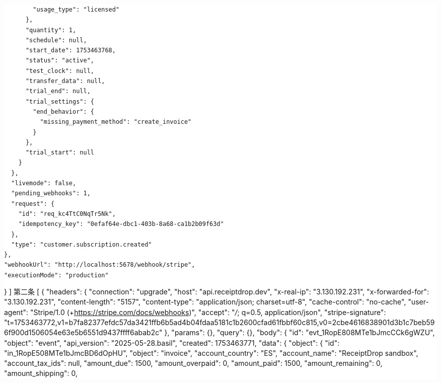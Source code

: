             "usage_type": "licensed"
          },
          "quantity": 1,
          "schedule": null,
          "start_date": 1753463768,
          "status": "active",
          "test_clock": null,
          "transfer_data": null,
          "trial_end": null,
          "trial_settings": {
            "end_behavior": {
              "missing_payment_method": "create_invoice"
            }
          },
          "trial_start": null
        }
      },
      "livemode": false,
      "pending_webhooks": 1,
      "request": {
        "id": "req_kc4TtC0NqTr5Nk",
        "idempotency_key": "0efaf64e-dbc1-403b-8a68-ca1b2b09f63d"
      },
      "type": "customer.subscription.created"
    },
    "webhookUrl": "http://localhost:5678/webhook/stripe",
    "executionMode": "production"
  }
]
第二条
[
  {
    "headers": {
      "connection": "upgrade",
      "host": "api.receiptdrop.dev",
      "x-real-ip": "3.130.192.231",
      "x-forwarded-for": "3.130.192.231",
      "content-length": "5157",
      "content-type": "application/json; charset=utf-8",
      "cache-control": "no-cache",
      "user-agent": "Stripe/1.0 (+https://stripe.com/docs/webhooks)",
      "accept": "*/*; q=0.5, application/json",
      "stripe-signature": "t=1753463772,v1=b7fa82377efdc57da3421ffb6b5ad4b04fdaa5181c1b2600cfad61fbbf60c815,v0=2cbe4616838901d3b1c7beb596f900d1506054e63e5b6551d9437ffff6abab2c"
    },
    "params": {},
    "query": {},
    "body": {
      "id": "evt_1RopE808MTe1bJmcCCk6gWZU",
      "object": "event",
      "api_version": "2025-05-28.basil",
      "created": 1753463771,
      "data": {
        "object": {
          "id": "in_1RopE508MTe1bJmcBD6dOpHU",
          "object": "invoice",
          "account_country": "ES",
          "account_name": "ReceiptDrop sandbox",
          "account_tax_ids": null,
          "amount_due": 1500,
          "amount_overpaid": 0,
          "amount_paid": 1500,
          "amount_remaining": 0,
          "amount_shipping": 0,